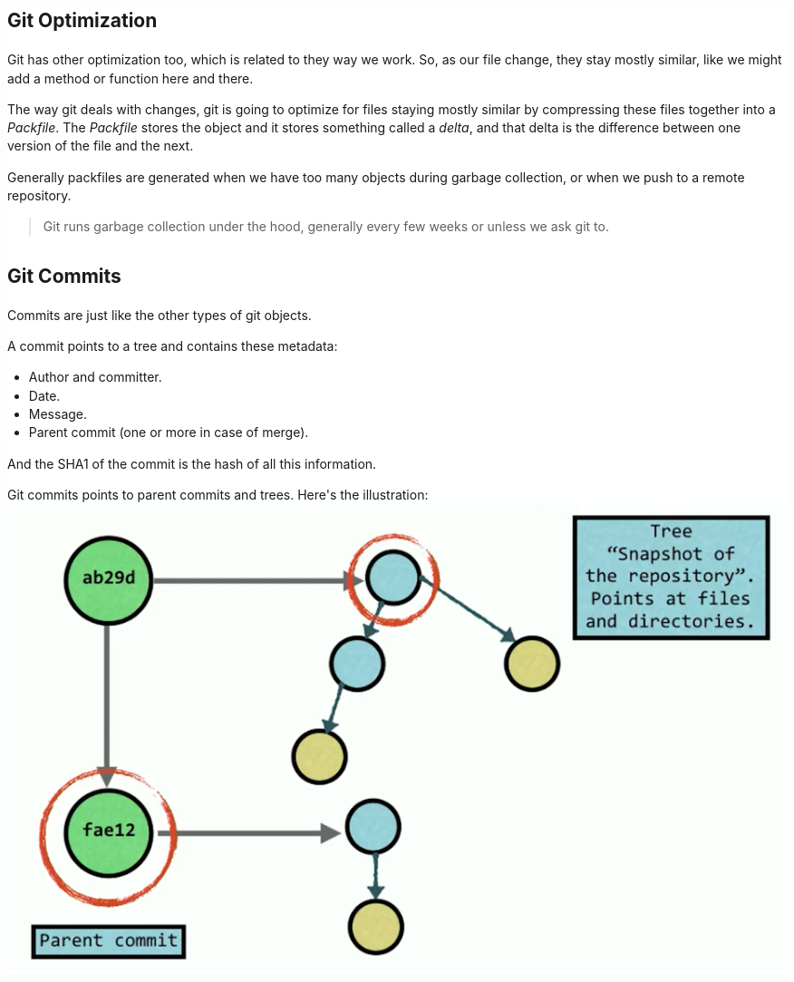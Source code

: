 ## Git Optimization

Git has other optimization too, which is related to they way we work. So, as
our file change, they stay mostly similar, like we might add a method or
function here and there.

The way git deals with changes, git is going to optimize for files staying
mostly similar by compressing these files together into a *Packfile*. The
*Packfile* stores the object and it stores something called a *delta*, and
that delta is the difference between one version of the file and the next.

Generally packfiles are generated when we have too many objects during garbage
collection, or when we push to a remote repository.

> Git runs garbage collection under the hood, generally every few weeks or
> unless we ask git to.

## Git Commits

Commits are just like the other types of git objects.

A commit points to a tree and contains these metadata:
- Author and committer.
- Date.
- Message.
- Parent commit (one or more in case of merge).

And the SHA1 of the commit is the hash of all this information.

Git commits points to parent commits and trees. Here's the illustration:
![commits-point-to-parent-commits-and-trees](image/commits-point-to-parent-commits-and-trees.png)
